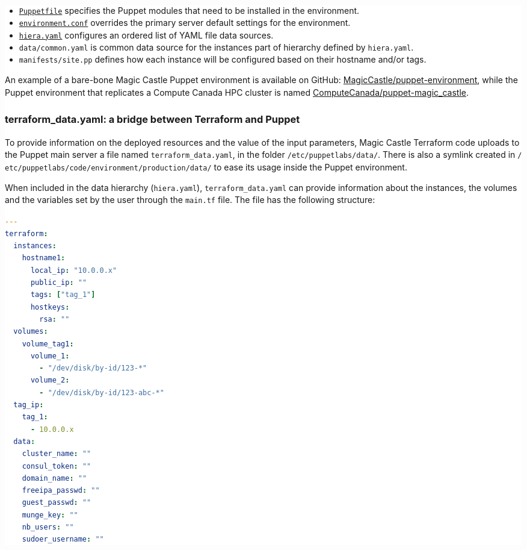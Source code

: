 - [`Puppetfile`](https://puppet.com/docs/pe/2019.8/puppetfile.html) specifies the Puppet modules that need to be installed in the environment.
- [`environment.conf`](https://puppet.com/docs/puppet/6/config_file_environment.html) overrides the primary server default settings for the environment.
- [`hiera.yaml`](https://puppet.com/docs/puppet/6/hiera_config_yaml_5.html) configures an ordered list of YAML file data sources.
- `data/common.yaml` is common data source for the instances part of hierarchy defined by `hiera.yaml`.
- `manifests/site.pp` defines how each instance will be configured based on their hostname and/or tags.

An example of a bare-bone Magic Castle Puppet environment is available on GitHub:
[MagicCastle/puppet-environment](https://github.com/MagicCastle/puppet-environment), while the
Puppet environment that replicates a Compute Canada HPC cluster is named
[ComputeCanada/puppet-magic_castle](https://github.com/ComputeCanada/puppet-magic_castle).

### terraform_data.yaml: a bridge between Terraform and Puppet

To provide information on the deployed resources and the value of the input parameters,
Magic Castle Terraform code uploads to the Puppet main server a file named `terraform_data.yaml`,
in the folder `/etc/puppetlabs/data/`. There is also a symlink created in
`/etc/puppetlabs/code/environment/production/data/` to ease its usage inside the Puppet
environment.

When included in the data hierarchy (`hiera.yaml`), `terraform_data.yaml` can provide
information about the instances, the volumes and the variables set by the user
through the `main.tf` file. The file has the following structure:
```yaml
---
terraform:
  instances:
    hostname1:
      local_ip: "10.0.0.x"
      public_ip: ""
      tags: ["tag_1"]
      hostkeys:
        rsa: ""
  volumes:
    volume_tag1:
      volume_1:
        - "/dev/disk/by-id/123-*"
      volume_2:
        - "/dev/disk/by-id/123-abc-*"
  tag_ip:
    tag_1:
      - 10.0.0.x
  data:
    cluster_name: ""
    consul_token: ""
    domain_name: ""
    freeipa_passwd: ""
    guest_passwd: ""
    munge_key: ""
    nb_users: ""
    sudoer_username: ""
```
